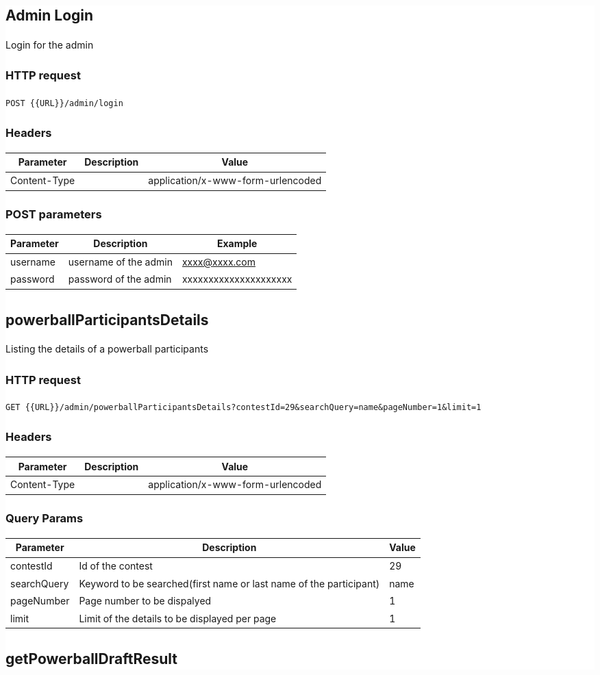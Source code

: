 ## Admin Login

Login for the admin

### HTTP request

`POST {{URL}}/admin/login`

### Headers

|Parameter|Description|Value|
|---|---|---|
|Content-Type||application/x-www-form-urlencoded|

### POST parameters

|Parameter|Description|Example|
|---|---|---|
|username|username of the admin|xxxx@xxxx.com|
|password|password of the admin|xxxxxxxxxxxxxxxxxxxxx|

## powerballParticipantsDetails

Listing the details of a powerball participants

### HTTP request

`GET {{URL}}/admin/powerballParticipantsDetails?contestId=29&searchQuery=name&pageNumber=1&limit=1`

### Headers

|Parameter|Description|Value|
|---|---|---|
|Content-Type||application/x-www-form-urlencoded|

### Query Params

|Parameter|Description|Value|
|---|---|---|
|contestId|Id of the contest|29|
|searchQuery|Keyword to be searched(first name or last name of the participant)|name|
|pageNumber|Page number to be dispalyed|1|
|limit|Limit of the details to be displayed per page|1|

## getPowerballDraftResult
